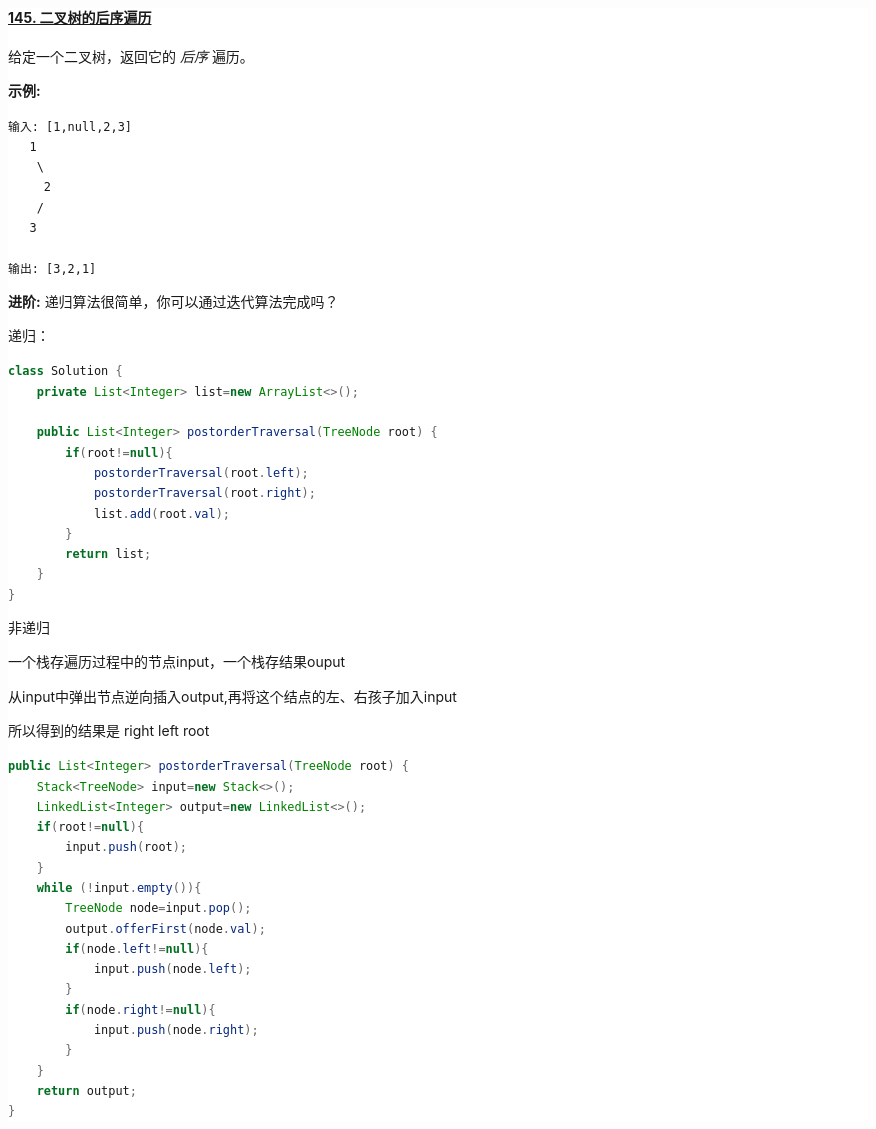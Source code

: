 #### [145. 二叉树的后序遍历](https://leetcode-cn.com/problems/binary-tree-postorder-traversal/)

给定一个二叉树，返回它的 *后序* 遍历。

**示例:**

```
输入: [1,null,2,3]  
   1
    \
     2
    /
   3 

输出: [3,2,1]
```

**进阶:** 递归算法很简单，你可以通过迭代算法完成吗？

递归：

```java
class Solution {
    private List<Integer> list=new ArrayList<>();
    
    public List<Integer> postorderTraversal(TreeNode root) {
        if(root!=null){
            postorderTraversal(root.left);
            postorderTraversal(root.right);
            list.add(root.val);
        }
        return list;
    }
}
```

非递归

一个栈存遍历过程中的节点input，一个栈存结果ouput

从input中弹出节点逆向插入output,再将这个结点的左、右孩子加入input

所以得到的结果是 right left root

```java
public List<Integer> postorderTraversal(TreeNode root) {
    Stack<TreeNode> input=new Stack<>();
    LinkedList<Integer> output=new LinkedList<>();
    if(root!=null){
        input.push(root);
    }
    while (!input.empty()){
        TreeNode node=input.pop();
        output.offerFirst(node.val);
        if(node.left!=null){
            input.push(node.left);
        }
        if(node.right!=null){
            input.push(node.right);
        }
    }
    return output;
}
```
